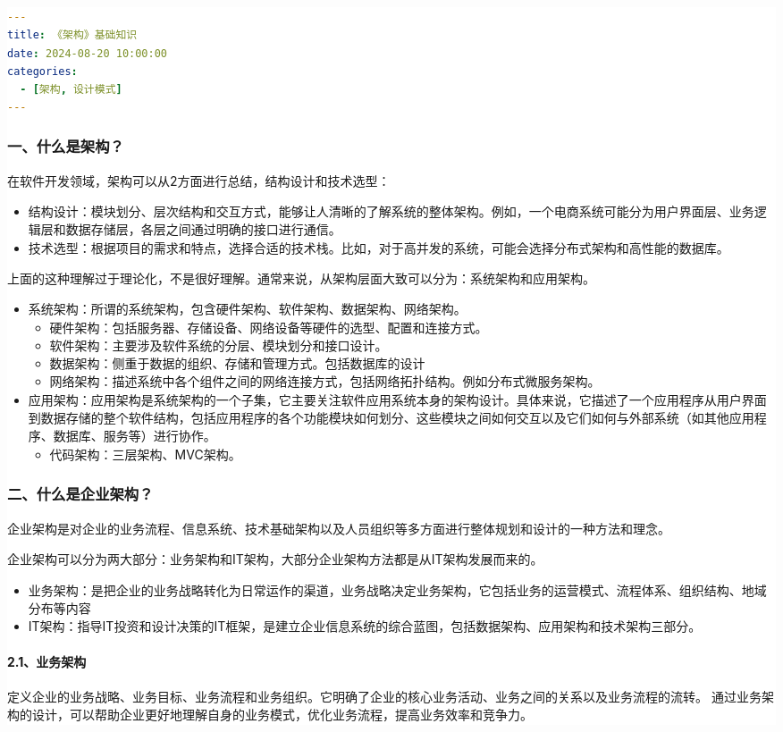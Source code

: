 ```yaml
---
title: 《架构》基础知识
date: 2024-08-20 10:00:00
categories:
  - [架构, 设计模式]
---
```


### 一、什么是架构？
在软件开发领域，架构可以从2方面进行总结，结构设计和技术选型：
- 结构设计：模块划分、层次结构和交互方式，能够让人清晰的了解系统的整体架构。例如，一个电商系统可能分为用户界面层、业务逻辑层和数据存储层，各层之间通过明确的接口进行通信。
- 技术选型：根据项目的需求和特点，选择合适的技术栈。比如，对于高并发的系统，可能会选择分布式架构和高性能的数据库。



上面的这种理解过于理论化，不是很好理解。通常来说，从架构层面大致可以分为：系统架构和应用架构。
- 系统架构：所谓的系统架构，包含硬件架构、软件架构、数据架构、网络架构。
  - 硬件架构：包括服务器、存储设备、网络设备等硬件的选型、配置和连接方式。
  - 软件架构：主要涉及软件系统的分层、模块划分和接口设计。
  - 数据架构：侧重于数据的组织、存储和管理方式。包括数据库的设计
  - 网络架构：描述系统中各个组件之间的网络连接方式，包括网络拓扑结构。例如分布式微服务架构。
- 应用架构：应用架构是系统架构的一个子集，它主要关注软件应用系统本身的架构设计。具体来说，它描述了一个应用程序从用户界面到数据存储的整个软件结构，包括应用程序的各个功能模块如何划分、这些模块之间如何交互以及它们如何与外部系统（如其他应用程序、数据库、服务等）进行协作。
  - 代码架构：三层架构、MVC架构。


### 二、什么是企业架构？
企业架构是对企业的业务流程、信息系统、技术基础架构以及人员组织等多方面进行整体规划和设计的一种方法和理念。

企业架构可以分为两大部分：业务架构和IT架构，大部分企业架构方法都是从IT架构发展而来的。
- 业务架构：是把企业的业务战略转化为日常运作的渠道，业务战略决定业务架构，它包括业务的运营模式、流程体系、组织结构、地域分布等内容
- IT架构：指导IT投资和设计决策的IT框架，是建立企业信息系统的综合蓝图，包括数据架构、应用架构和技术架构三部分。

#### 2.1、业务架构
定义企业的业务战略、业务目标、业务流程和业务组织。它明确了企业的核心业务活动、业务之间的关系以及业务流程的流转。
通过业务架构的设计，可以帮助企业更好地理解自身的业务模式，优化业务流程，提高业务效率和竞争力。